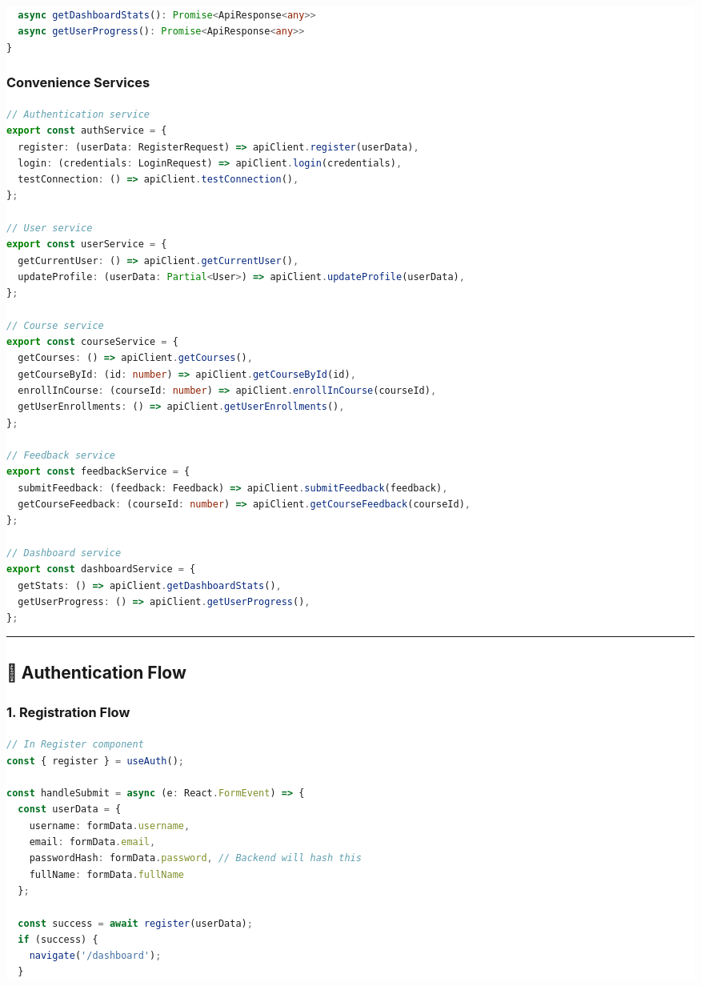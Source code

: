 ```typescript
  async getDashboardStats(): Promise<ApiResponse<any>>
  async getUserProgress(): Promise<ApiResponse<any>>
}
```

### Convenience Services

```typescript
// Authentication service
export const authService = {
  register: (userData: RegisterRequest) => apiClient.register(userData),
  login: (credentials: LoginRequest) => apiClient.login(credentials),
  testConnection: () => apiClient.testConnection(),
};

// User service
export const userService = {
  getCurrentUser: () => apiClient.getCurrentUser(),
  updateProfile: (userData: Partial<User>) => apiClient.updateProfile(userData),
};

// Course service
export const courseService = {
  getCourses: () => apiClient.getCourses(),
  getCourseById: (id: number) => apiClient.getCourseById(id),
  enrollInCourse: (courseId: number) => apiClient.enrollInCourse(courseId),
  getUserEnrollments: () => apiClient.getUserEnrollments(),
};

// Feedback service
export const feedbackService = {
  submitFeedback: (feedback: Feedback) => apiClient.submitFeedback(feedback),
  getCourseFeedback: (courseId: number) => apiClient.getCourseFeedback(courseId),
};

// Dashboard service
export const dashboardService = {
  getStats: () => apiClient.getDashboardStats(),
  getUserProgress: () => apiClient.getUserProgress(),
};
```

---

## 🔐 Authentication Flow

### 1. Registration Flow

```typescript
// In Register component
const { register } = useAuth();

const handleSubmit = async (e: React.FormEvent) => {
  const userData = {
    username: formData.username,
    email: formData.email,
    passwordHash: formData.password, // Backend will hash this
    fullName: formData.fullName
  };
  
  const success = await register(userData);
  if (success) {
    navigate('/dashboard');
  }
```
